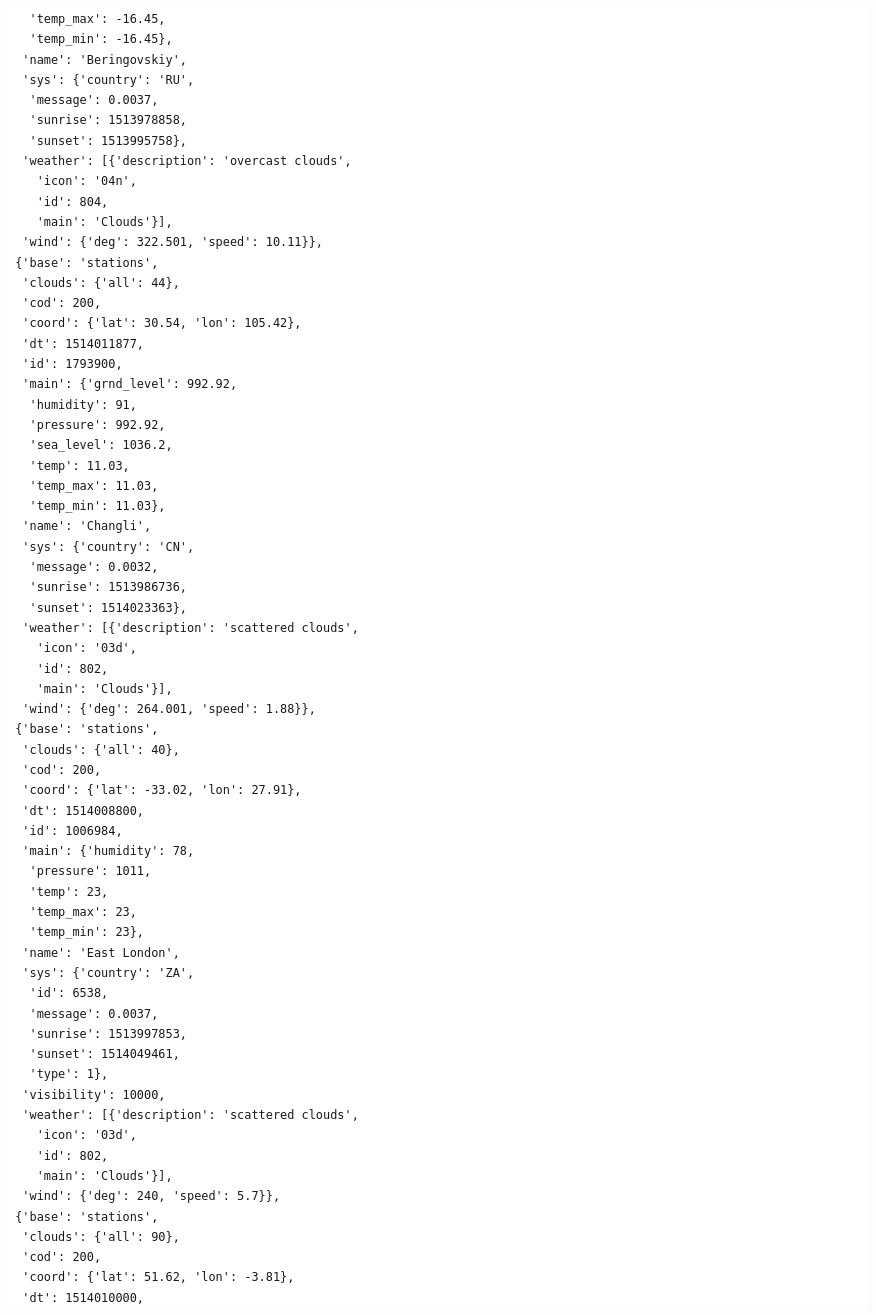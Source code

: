        'temp_max': -16.45,
       'temp_min': -16.45},
      'name': 'Beringovskiy',
      'sys': {'country': 'RU',
       'message': 0.0037,
       'sunrise': 1513978858,
       'sunset': 1513995758},
      'weather': [{'description': 'overcast clouds',
        'icon': '04n',
        'id': 804,
        'main': 'Clouds'}],
      'wind': {'deg': 322.501, 'speed': 10.11}},
     {'base': 'stations',
      'clouds': {'all': 44},
      'cod': 200,
      'coord': {'lat': 30.54, 'lon': 105.42},
      'dt': 1514011877,
      'id': 1793900,
      'main': {'grnd_level': 992.92,
       'humidity': 91,
       'pressure': 992.92,
       'sea_level': 1036.2,
       'temp': 11.03,
       'temp_max': 11.03,
       'temp_min': 11.03},
      'name': 'Changli',
      'sys': {'country': 'CN',
       'message': 0.0032,
       'sunrise': 1513986736,
       'sunset': 1514023363},
      'weather': [{'description': 'scattered clouds',
        'icon': '03d',
        'id': 802,
        'main': 'Clouds'}],
      'wind': {'deg': 264.001, 'speed': 1.88}},
     {'base': 'stations',
      'clouds': {'all': 40},
      'cod': 200,
      'coord': {'lat': -33.02, 'lon': 27.91},
      'dt': 1514008800,
      'id': 1006984,
      'main': {'humidity': 78,
       'pressure': 1011,
       'temp': 23,
       'temp_max': 23,
       'temp_min': 23},
      'name': 'East London',
      'sys': {'country': 'ZA',
       'id': 6538,
       'message': 0.0037,
       'sunrise': 1513997853,
       'sunset': 1514049461,
       'type': 1},
      'visibility': 10000,
      'weather': [{'description': 'scattered clouds',
        'icon': '03d',
        'id': 802,
        'main': 'Clouds'}],
      'wind': {'deg': 240, 'speed': 5.7}},
     {'base': 'stations',
      'clouds': {'all': 90},
      'cod': 200,
      'coord': {'lat': 51.62, 'lon': -3.81},
      'dt': 1514010000,